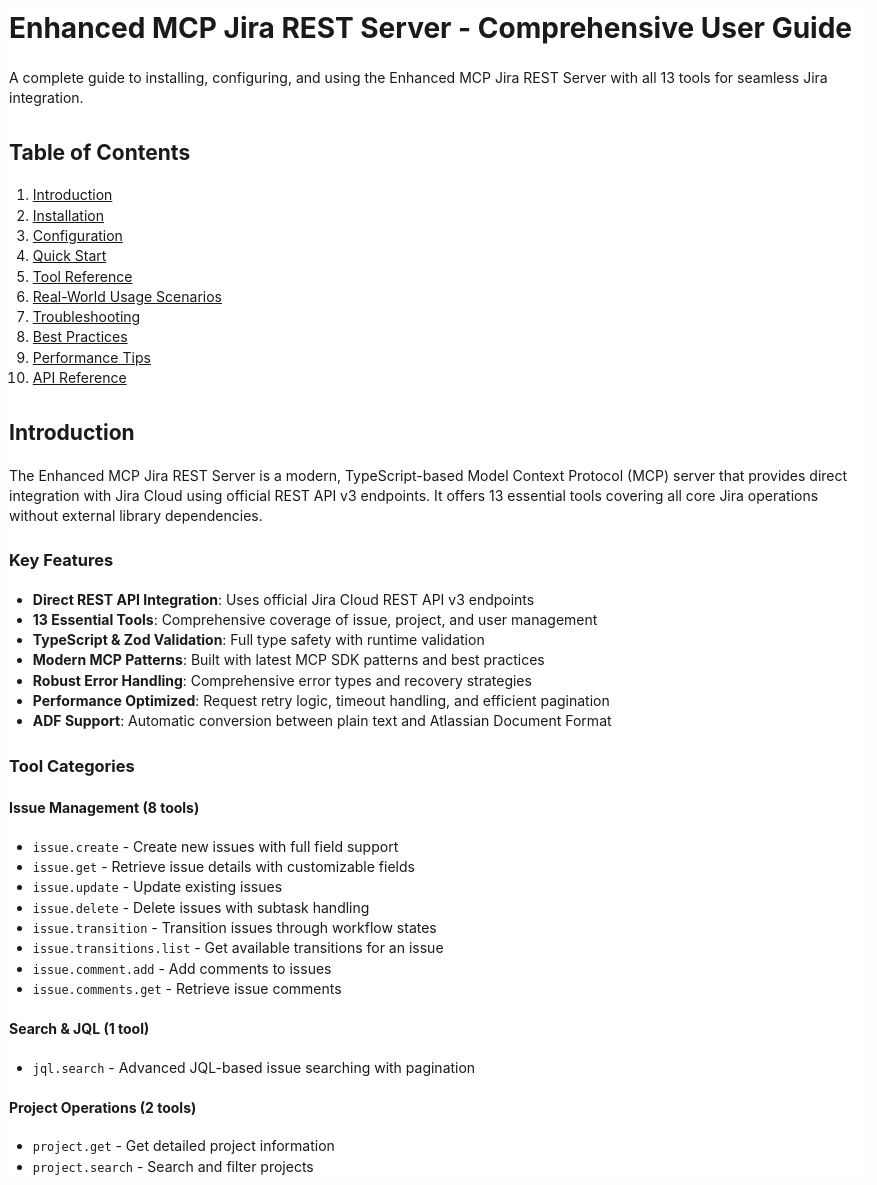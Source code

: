 # Enhanced MCP Jira REST Server - Comprehensive User Guide

A complete guide to installing, configuring, and using the Enhanced MCP Jira REST Server with all 13 tools for seamless Jira integration.

## Table of Contents

1. [Introduction](#introduction)
2. [Installation](#installation)
3. [Configuration](#configuration)
4. [Quick Start](#quick-start)
5. [Tool Reference](#tool-reference)
6. [Real-World Usage Scenarios](#real-world-usage-scenarios)
7. [Troubleshooting](#troubleshooting)
8. [Best Practices](#best-practices)
9. [Performance Tips](#performance-tips)
10. [API Reference](#api-reference)

## Introduction

The Enhanced MCP Jira REST Server is a modern, TypeScript-based Model Context Protocol (MCP) server that provides direct integration with Jira Cloud using official REST API v3 endpoints. It offers 13 essential tools covering all core Jira operations without external library dependencies.

### Key Features

- **Direct REST API Integration**: Uses official Jira Cloud REST API v3 endpoints
- **13 Essential Tools**: Comprehensive coverage of issue, project, and user management
- **TypeScript & Zod Validation**: Full type safety with runtime validation
- **Modern MCP Patterns**: Built with latest MCP SDK patterns and best practices
- **Robust Error Handling**: Comprehensive error types and recovery strategies
- **Performance Optimized**: Request retry logic, timeout handling, and efficient pagination
- **ADF Support**: Automatic conversion between plain text and Atlassian Document Format

### Tool Categories

#### Issue Management (8 tools)
- `issue.create` - Create new issues with full field support
- `issue.get` - Retrieve issue details with customizable fields
- `issue.update` - Update existing issues
- `issue.delete` - Delete issues with subtask handling
- `issue.transition` - Transition issues through workflow states
- `issue.transitions.list` - Get available transitions for an issue
- `issue.comment.add` - Add comments to issues
- `issue.comments.get` - Retrieve issue comments

#### Search & JQL (1 tool)
- `jql.search` - Advanced JQL-based issue searching with pagination

#### Project Operations (2 tools)
- `project.get` - Get detailed project information
- `project.search` - Search and filter projects
